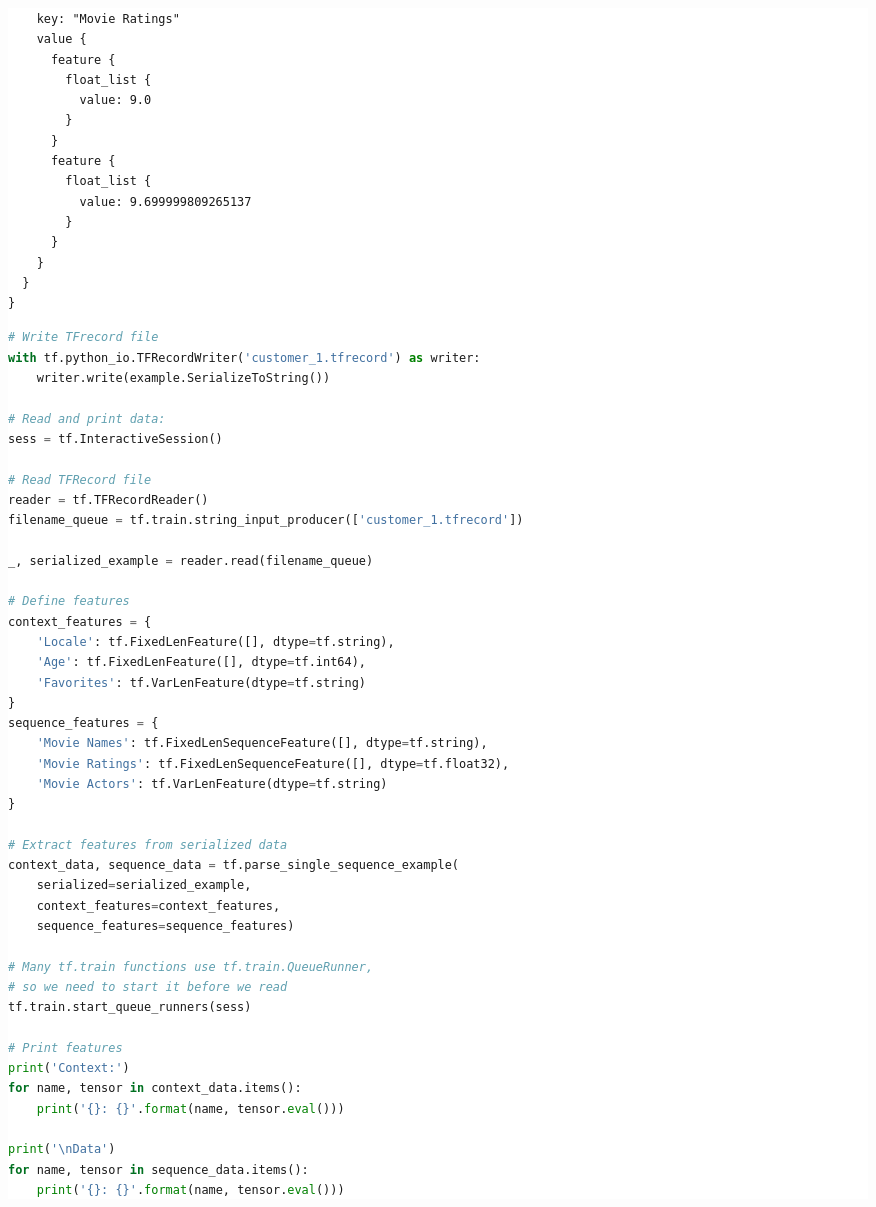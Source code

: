 ```
    key: "Movie Ratings"
    value {
      feature {
        float_list {
          value: 9.0
        }
      }
      feature {
        float_list {
          value: 9.699999809265137
        }
      }
    }
  }
}
```

```python
# Write TFrecord file
with tf.python_io.TFRecordWriter('customer_1.tfrecord') as writer:
    writer.write(example.SerializeToString())

# Read and print data:
sess = tf.InteractiveSession()

# Read TFRecord file
reader = tf.TFRecordReader()
filename_queue = tf.train.string_input_producer(['customer_1.tfrecord'])

_, serialized_example = reader.read(filename_queue)

# Define features
context_features = {
    'Locale': tf.FixedLenFeature([], dtype=tf.string),
    'Age': tf.FixedLenFeature([], dtype=tf.int64),
    'Favorites': tf.VarLenFeature(dtype=tf.string)
}
sequence_features = {
    'Movie Names': tf.FixedLenSequenceFeature([], dtype=tf.string),
    'Movie Ratings': tf.FixedLenSequenceFeature([], dtype=tf.float32),
    'Movie Actors': tf.VarLenFeature(dtype=tf.string)
}

# Extract features from serialized data
context_data, sequence_data = tf.parse_single_sequence_example(
    serialized=serialized_example,
    context_features=context_features,
    sequence_features=sequence_features)

# Many tf.train functions use tf.train.QueueRunner,
# so we need to start it before we read
tf.train.start_queue_runners(sess)

# Print features
print('Context:')
for name, tensor in context_data.items():
    print('{}: {}'.format(name, tensor.eval()))

print('\nData')
for name, tensor in sequence_data.items():
    print('{}: {}'.format(name, tensor.eval()))
```
